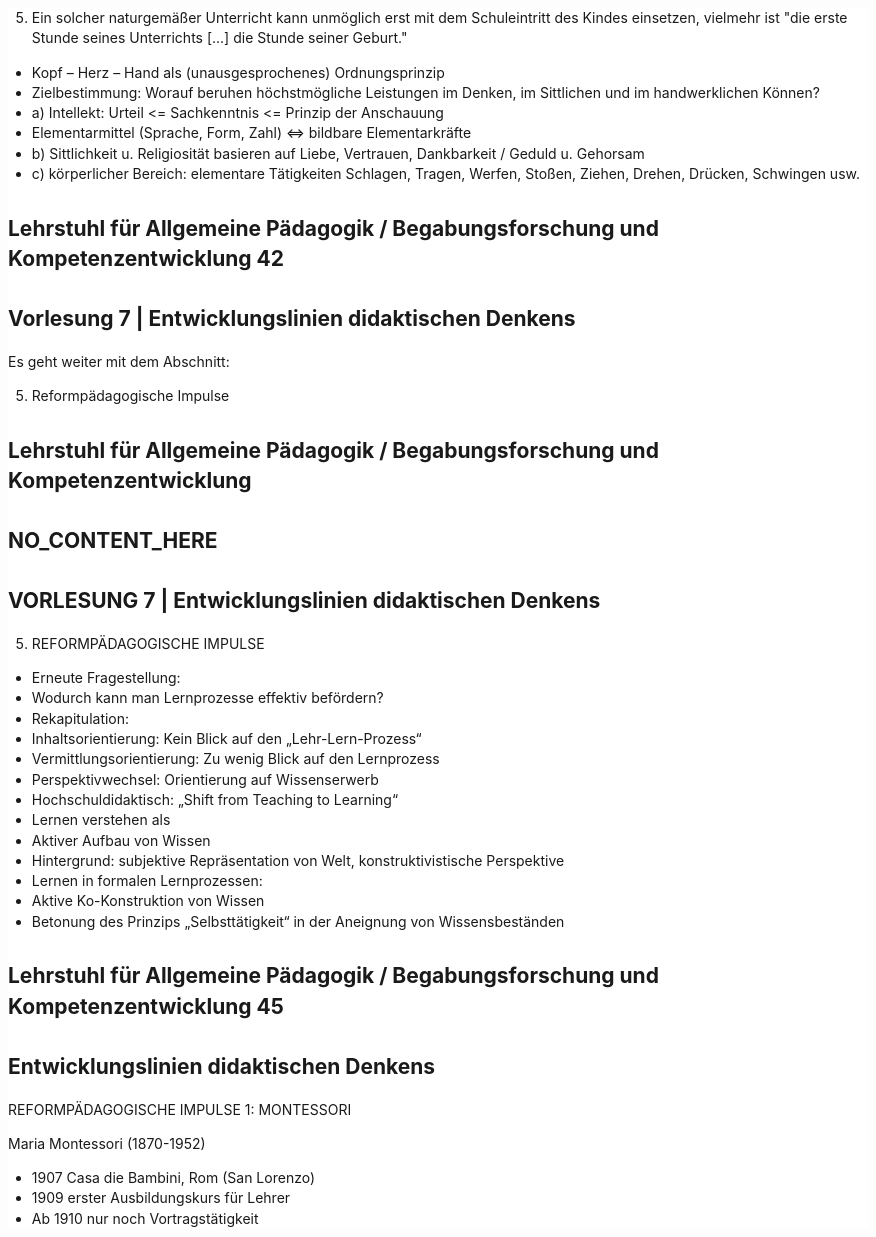5. Ein solcher naturgemäßer Unterricht kann unmöglich erst mit dem Schuleintritt des Kindes einsetzen, vielmehr ist "die erste Stunde seines Unterrichts [...] die Stunde seiner Geburt."

- Kopf – Herz – Hand als (unausgesprochenes) Ordnungsprinzip
- Zielbestimmung: Worauf beruhen höchstmögliche Leistungen im Denken, im Sittlichen und im handwerklichen Können?
- a) Intellekt: Urteil <= Sachkenntnis <= Prinzip der Anschauung
- Elementarmittel (Sprache, Form, Zahl) <=> bildbare Elementarkräfte
- b) Sittlichkeit u. Religiosität basieren auf Liebe, Vertrauen, Dankbarkeit / Geduld u. Gehorsam
- c) körperlicher Bereich: elementare Tätigkeiten Schlagen, Tragen, Werfen, Stoßen, Ziehen, Drehen, Drücken, Schwingen usw.

Lehrstuhl für Allgemeine Pädagogik / Begabungsforschung und Kompetenzentwicklung 42
---
## Vorlesung 7 | Entwicklungslinien didaktischen Denkens

Es geht weiter mit dem Abschnitt:

5. Reformpädagogische Impulse

Lehrstuhl für Allgemeine Pädagogik / Begabungsforschung und Kompetenzentwicklung
---
NO_CONTENT_HERE
---
## VORLESUNG 7 | Entwicklungslinien didaktischen Denkens

5. REFORMPÄDAGOGISCHE IMPULSE

- Erneute Fragestellung:
- Wodurch kann man Lernprozesse effektiv befördern?
- Rekapitulation:
- Inhaltsorientierung: Kein Blick auf den „Lehr-Lern-Prozess“
- Vermittlungsorientierung: Zu wenig Blick auf den Lernprozess
- Perspektivwechsel: Orientierung auf Wissenserwerb
- Hochschuldidaktisch: „Shift from Teaching to Learning“
- Lernen verstehen als
- Aktiver Aufbau von Wissen
- Hintergrund: subjektive Repräsentation von Welt, konstruktivistische Perspektive
- Lernen in formalen Lernprozessen:
- Aktive Ko-Konstruktion von Wissen
- Betonung des Prinzips „Selbsttätigkeit“ in der Aneignung von Wissensbeständen

Lehrstuhl für Allgemeine Pädagogik / Begabungsforschung und Kompetenzentwicklung 45
---
## Entwicklungslinien didaktischen Denkens

REFORMPÄDAGOGISCHE IMPULSE 1: MONTESSORI

Maria Montessori (1870-1952)
- 1907 Casa die Bambini, Rom (San Lorenzo)
- 1909 erster Ausbildungskurs für Lehrer
- Ab 1910 nur noch Vortragstätigkeit
